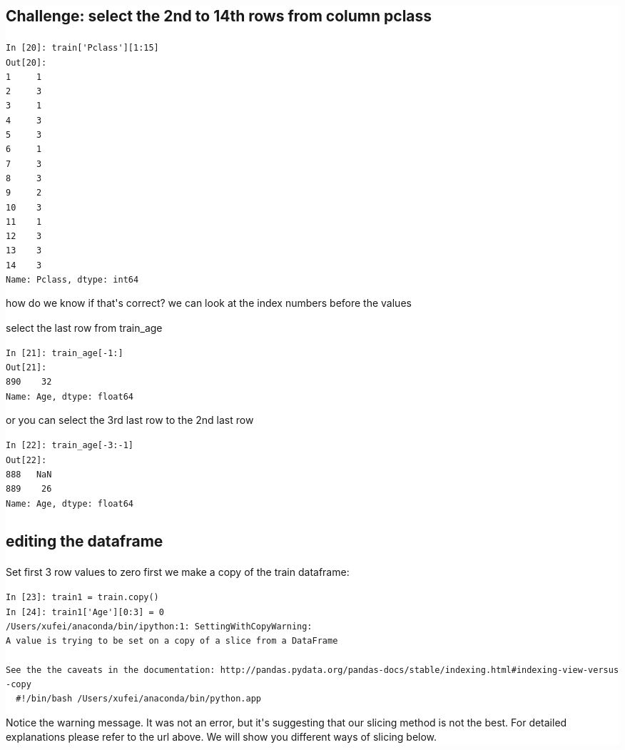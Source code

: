## Challenge: select the 2nd to 14th rows from column pclass
	
	In [20]: train['Pclass'][1:15]
	Out[20]: 
	1     1
	2     3
	3     1
	4     3
	5     3
	6     1
	7     3
	8     3
	9     2
	10    3
	11    1
	12    3
	13    3
	14    3
	Name: Pclass, dtype: int64

how do we know if that's correct? we can look at the index numbers before the values

select the last row from train_age
	
	In [21]: train_age[-1:]
	Out[21]: 
	890    32
	Name: Age, dtype: float64

or you can select the 3rd last row to the 2nd last row
	
	In [22]: train_age[-3:-1]
	Out[22]: 
	888   NaN
	889    26
	Name: Age, dtype: float64

## editing the dataframe
Set first 3 row values to zero
first we make a copy of the train dataframe:
	
	In [23]: train1 = train.copy()
	In [24]: train1['Age'][0:3] = 0
	/Users/xufei/anaconda/bin/ipython:1: SettingWithCopyWarning: 
	A value is trying to be set on a copy of a slice from a DataFrame

	See the the caveats in the documentation: http://pandas.pydata.org/pandas-docs/stable/indexing.html#indexing-view-versus-copy
	  #!/bin/bash /Users/xufei/anaconda/bin/python.app

Notice the warning message. It was not an error, but it's suggesting that our slicing method is not the best. For detailed explanations please refer to the url above. We will show you different ways of slicing below.
